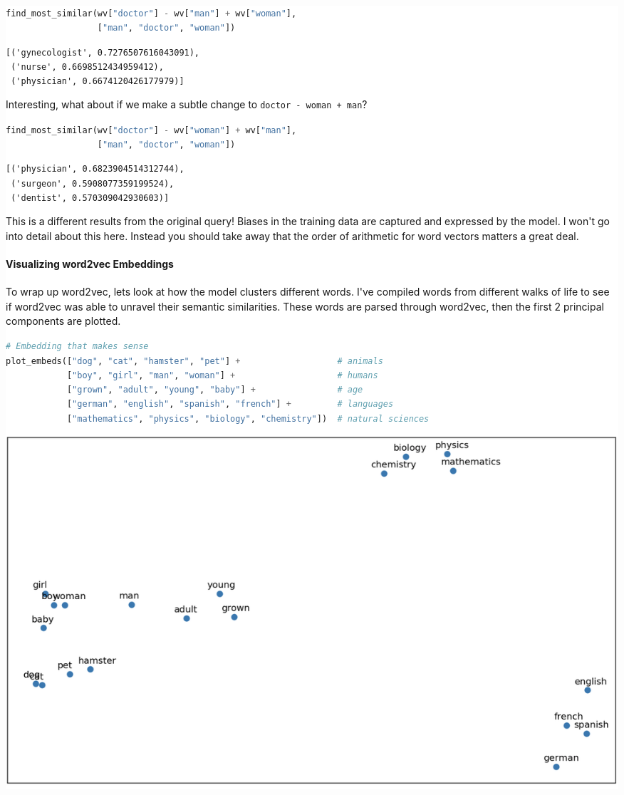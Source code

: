 ```python
find_most_similar(wv["doctor"] - wv["man"] + wv["woman"],
                  ["man", "doctor", "woman"])
```
```
[('gynecologist', 0.7276507616043091),
 ('nurse', 0.6698512434959412),
 ('physician', 0.6674120426177979)]
```

Interesting, what about if we make a subtle change to `doctor - woman + man`?

```python
find_most_similar(wv["doctor"] - wv["woman"] + wv["man"],
                  ["man", "doctor", "woman"])
```
```
[('physician', 0.6823904514312744),
 ('surgeon', 0.5908077359199524),
 ('dentist', 0.570309042930603)]
```

This is a different results from the original query! Biases in the training data are captured and expressed by the model. I won't go into detail about this here. Instead you should take away that the order of arithmetic for word vectors matters a great deal.


#### Visualizing word2vec Embeddings

To wrap up word2vec, lets look at how the model clusters different words. I've compiled words from different walks of life to see if word2vec was able to unravel their semantic similarities. These words are parsed through word2vec, then the first 2 principal components are plotted.


```Python
# Embedding that makes sense
plot_embeds(["dog", "cat", "hamster", "pet"] +                   # animals
            ["boy", "girl", "man", "woman"] +                    # humans
            ["grown", "adult", "young", "baby"] +                # age
            ["german", "english", "spanish", "french"] +         # languages
            ["mathematics", "physics", "biology", "chemistry"])  # natural sciences
```

![](word2vec_pca(1).png)
